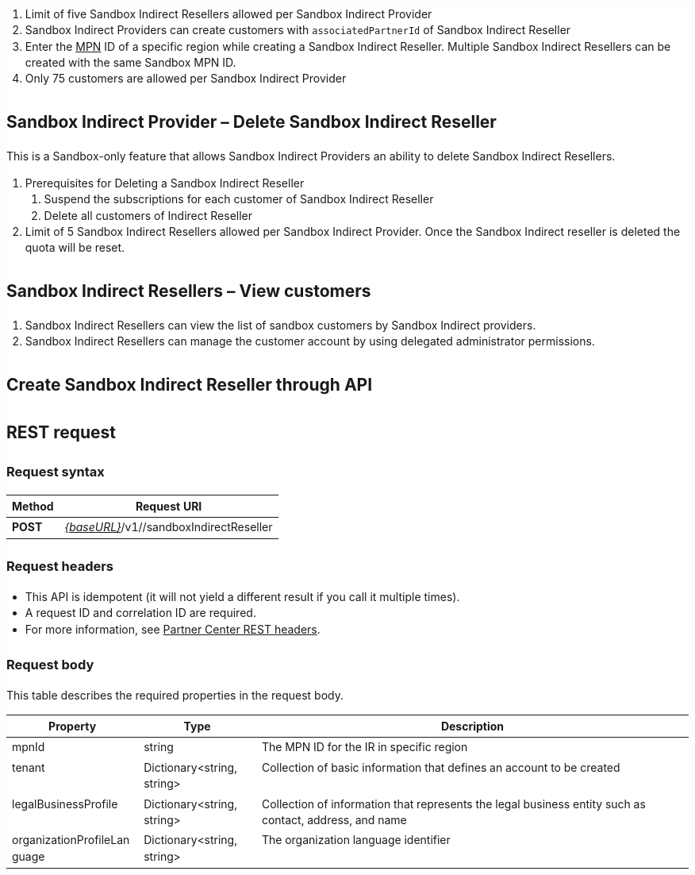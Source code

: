 1. Limit of five Sandbox Indirect Resellers allowed per Sandbox Indirect Provider
2. Sandbox Indirect Providers can create customers with `associatedPartnerId` of Sandbox Indirect Reseller
3. Enter the [MPN](/partner-center/mpn-create-a-partner-center-account) ID of a specific region while creating a Sandbox Indirect Reseller. Multiple Sandbox Indirect Resellers can be created with the same Sandbox MPN ID.
4. Only 75 customers are allowed per Sandbox Indirect Provider

## Sandbox Indirect Provider – Delete Sandbox Indirect Reseller 

This is a Sandbox-only feature that allows Sandbox Indirect Providers an ability to delete Sandbox Indirect Resellers.

1. Prerequisites for Deleting a Sandbox Indirect Reseller
    1. Suspend the subscriptions for each customer of Sandbox Indirect Reseller
    2. Delete all customers of Indirect Reseller
2. Limit of 5 Sandbox Indirect Resellers allowed per Sandbox Indirect Provider. Once the Sandbox Indirect reseller is deleted the quota will be reset.

## Sandbox Indirect Resellers – View customers

1. Sandbox Indirect Resellers can view the list of sandbox customers by Sandbox Indirect providers.
2. Sandbox Indirect Resellers can manage the customer account by using delegated administrator permissions.

## Create Sandbox Indirect Reseller through API

## REST request

### Request syntax

| **Method** | **Request URI**                                                                                                             |
|------------|-----------------------------------------------------------------------------------------------------------------------------|
| **POST**   | [*{baseURL}*](partner-center-rest-urls.md)/v1//sandboxIndirectReseller |

### Request headers

- This API is idempotent (it will not yield a different result if you call it multiple times).
- A request ID and correlation ID are required.
- For more information, see [Partner Center REST headers](headers.md).

### Request body

This table describes the required properties in the request body.

| Property             | Type           | Description                                      |
|----------------------|----------------|--------------------------------------------------|
| mpnId                | string         | The MPN ID for the IR in specific region         |
| tenant               | Dictionary&lt;string, string&gt; | Collection of basic information that defines an account to be created |
| legalBusinessProfile | Dictionary&lt;string, string&gt; | Collection of information that represents the legal business entity such as contact, address, and name |
| organizationProfileLanguage | Dictionary&lt;string, string&gt; | The organization language identifier |
